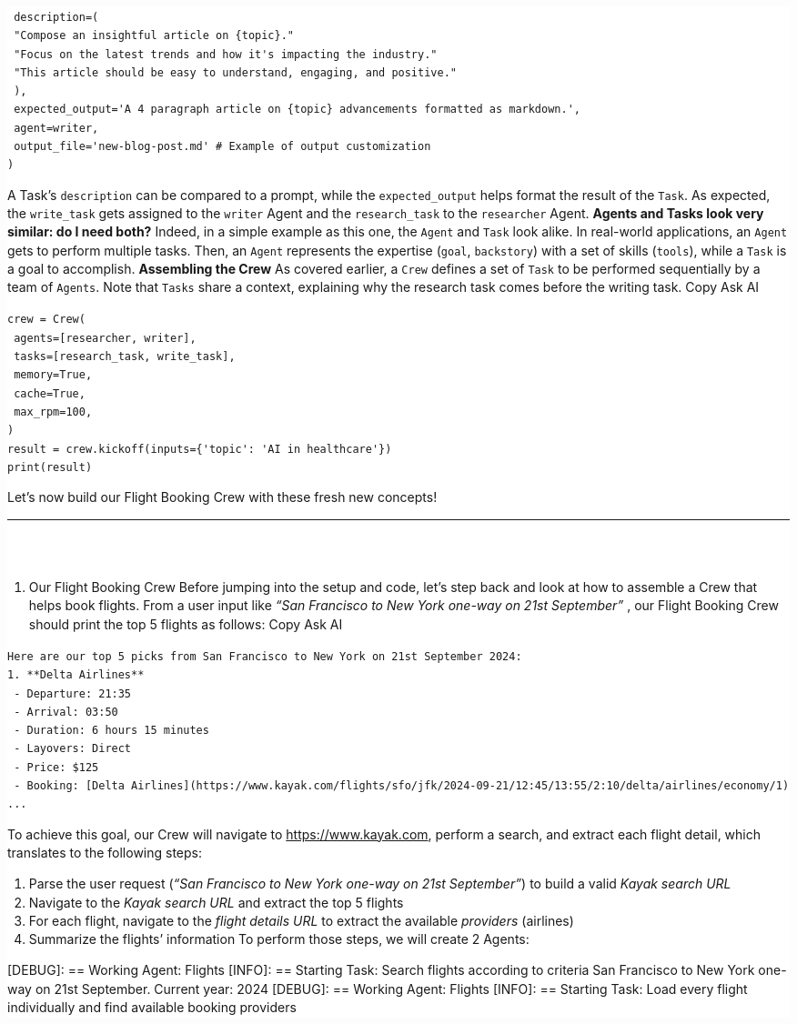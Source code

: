 ```
 description=(
 "Compose an insightful article on {topic}."
 "Focus on the latest trends and how it's impacting the industry."
 "This article should be easy to understand, engaging, and positive."
 ),
 expected_output='A 4 paragraph article on {topic} advancements formatted as markdown.',
 agent=writer,
 output_file='new-blog-post.md' # Example of output customization
)
```
A Task’s `description` can be compared to a prompt, while the `expected_output` helps format the result of the `Task`. As expected, the `write_task` gets assigned to the `writer` Agent and the `research_task` to the `researcher` Agent.
**Agents and Tasks look very similar: do I need both?** Indeed, in a simple example as this one, the `Agent` and `Task` look alike. In real-world applications, an `Agent` gets to perform multiple tasks. Then, an `Agent` represents the expertise (`goal`, `backstory`) with a set of skills (`tools`), while a `Task` is a goal to accomplish.
**Assembling the Crew** As covered earlier, a `Crew` defines a set of `Task` to be performed sequentially by a team of `Agents`. Note that `Tasks` share a context, explaining why the research task comes before the writing task.
Copy
Ask AI
```
crew = Crew(
 agents=[researcher, writer],
 tasks=[research_task, write_task],
 memory=True,
 cache=True,
 max_rpm=100,
)
result = crew.kickoff(inputs={'topic': 'AI in healthcare'})
print(result)
```
Let’s now build our Flight Booking Crew with these fresh new concepts!
* * *
## 
[​](#1-our-flight-booking-crew)
1. Our Flight Booking Crew
Before jumping into the setup and code, let’s step back and look at how to assemble a Crew that helps book flights. From a user input like _“San Francisco to New York one-way on 21st September”_ , our Flight Booking Crew should print the top 5 flights as follows:
Copy
Ask AI
```
Here are our top 5 picks from San Francisco to New York on 21st September 2024:
1. **Delta Airlines**
 - Departure: 21:35
 - Arrival: 03:50
 - Duration: 6 hours 15 minutes
 - Layovers: Direct
 - Price: $125
 - Booking: [Delta Airlines](https://www.kayak.com/flights/sfo/jfk/2024-09-21/12:45/13:55/2:10/delta/airlines/economy/1)
...
```
To achieve this goal, our Crew will navigate to <https://www.kayak.com>, perform a search, and extract each flight detail, which translates to the following steps:
 1. Parse the user request (_“San Francisco to New York one-way on 21st September”_) to build a valid _Kayak search URL_
 2. Navigate to the _Kayak search URL_ and extract the top 5 flights
 3. For each flight, navigate to the _flight details URL_ to extract the available _providers_ (airlines)
 4. Summarize the flights’ information
To perform those steps, we will create 2 Agents:

[DEBUG]: == Working Agent: Flights
[INFO]: == Starting Task: Search flights according to criteria San Francisco to New York one-way on 21st September. Current year: 2024
[DEBUG]: == Working Agent: Flights
[INFO]: == Starting Task: Load every flight individually and find available booking providers